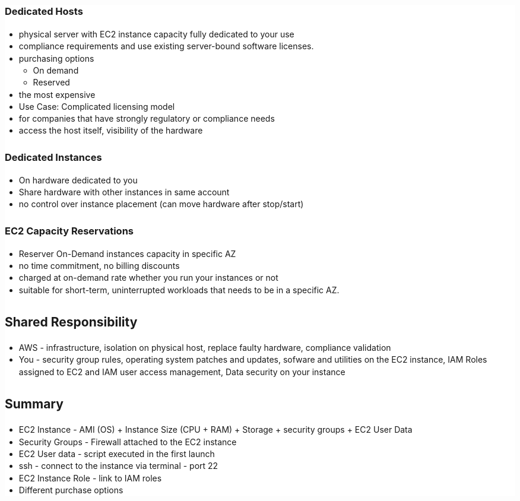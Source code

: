 ### Dedicated Hosts

- physical server with EC2 instance capacity fully dedicated to your use
- compliance requirements and use existing server-bound software licenses.
- purchasing options
  - On demand
  - Reserved
- the most expensive
- Use Case: Complicated licensing model
- for companies that have strongly regulatory or compliance needs
- access the host itself, visibility of the hardware

### Dedicated Instances

- On hardware dedicated to you
- Share hardware with other instances in same account
- no control over instance placement (can move hardware after stop/start)

### EC2 Capacity Reservations

- Reserver On-Demand instances capacity in specific AZ
- no time commitment, no billing discounts
- charged at on-demand rate whether you run your instances or not
- suitable for short-term, uninterrupted workloads that needs to be in a specific AZ.

## Shared Responsibility

- AWS - infrastructure, isolation on physical host, replace faulty hardware, compliance validation
- You - security group rules, operating system patches and updates, sofware and utilities on the EC2 instance, IAM Roles assigned to EC2 and IAM user access management, Data security on your instance

## Summary

- EC2 Instance - AMI (OS) + Instance Size (CPU + RAM) + Storage + security groups + EC2 User Data
- Security Groups - Firewall attached to the EC2 instance
- EC2 User data - script executed in the first launch
- ssh - connect to the instance via terminal - port 22
- EC2 Instance Role - link to IAM roles
- Different purchase options
